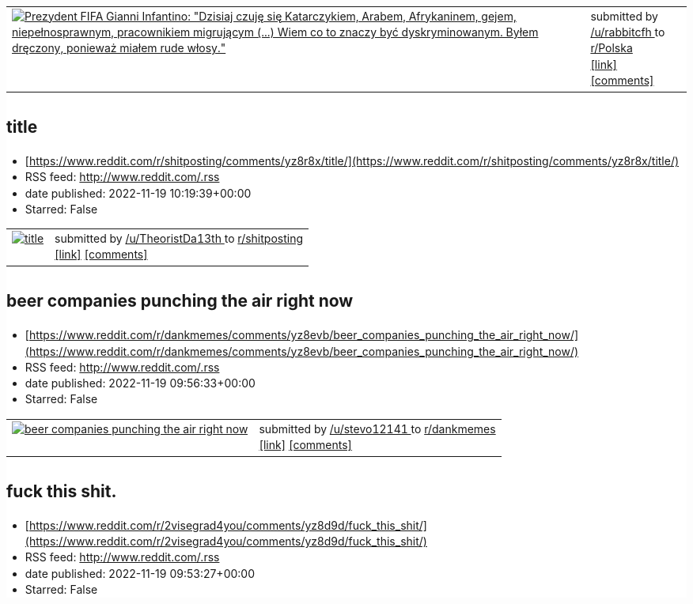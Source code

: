<table> <tr><td> <a href="https://www.reddit.com/r/Polska/comments/yz8ugq/prezydent_fifa_gianni_infantino_dzisiaj_czuję_się/"> <img alt="Prezydent FIFA Gianni Infantino: &quot;Dzisiaj czuję się Katarczykiem, Arabem, Afrykaninem, gejem, niepełnosprawnym, pracownikiem migrującym (...) Wiem co to znaczy być dyskryminowanym. Byłem dręczony, ponieważ miałem rude włosy.&quot;" src="https://external-preview.redd.it/AaIqss0nHoeeyPd9MqlAYzT-0gxYvjmogVEiMG-7erI.jpg?width=108&amp;crop=smart&amp;auto=webp&amp;s=23c05e0d0f84782e27b9e82d7b169607ccb665b7" title="Prezydent FIFA Gianni Infantino: &quot;Dzisiaj czuję się Katarczykiem, Arabem, Afrykaninem, gejem, niepełnosprawnym, pracownikiem migrującym (...) Wiem co to znaczy być dyskryminowanym. Byłem dręczony, ponieważ miałem rude włosy.&quot;" /> </a> </td><td> &#32; submitted by &#32; <a href="https://www.reddit.com/user/rabbitcfh"> /u/rabbitcfh </a> &#32; to &#32; <a href="https://www.reddit.com/r/Polska/"> r/Polska </a> <br /> <span><a href="https://twitter.com/RobHarris/status/1593877426244812800">[link]</a></span> &#32; <span><a href="https://www.reddit.com/r/Polska/comments/yz8ugq/prezydent_fifa_gianni_infantino_dzisiaj_czuję_się/">[comments]</a></span> </td></tr></table>

## title
 - [https://www.reddit.com/r/shitposting/comments/yz8r8x/title/](https://www.reddit.com/r/shitposting/comments/yz8r8x/title/)
 - RSS feed: http://www.reddit.com/.rss
 - date published: 2022-11-19 10:19:39+00:00
 - Starred: False

<table> <tr><td> <a href="https://www.reddit.com/r/shitposting/comments/yz8r8x/title/"> <img alt="title" src="https://preview.redd.it/wqxv05xadx0a1.jpg?width=640&amp;crop=smart&amp;auto=webp&amp;s=dfb9dfb3512102a4f86daa432398680814dc3d1d" title="title" /> </a> </td><td> &#32; submitted by &#32; <a href="https://www.reddit.com/user/TheoristDa13th"> /u/TheoristDa13th </a> &#32; to &#32; <a href="https://www.reddit.com/r/shitposting/"> r/shitposting </a> <br /> <span><a href="https://i.redd.it/wqxv05xadx0a1.jpg">[link]</a></span> &#32; <span><a href="https://www.reddit.com/r/shitposting/comments/yz8r8x/title/">[comments]</a></span> </td></tr></table>

## beer companies punching the air right now
 - [https://www.reddit.com/r/dankmemes/comments/yz8evb/beer_companies_punching_the_air_right_now/](https://www.reddit.com/r/dankmemes/comments/yz8evb/beer_companies_punching_the_air_right_now/)
 - RSS feed: http://www.reddit.com/.rss
 - date published: 2022-11-19 09:56:33+00:00
 - Starred: False

<table> <tr><td> <a href="https://www.reddit.com/r/dankmemes/comments/yz8evb/beer_companies_punching_the_air_right_now/"> <img alt="beer companies punching the air right now" src="https://preview.redd.it/kf2ytr979x0a1.jpg?width=640&amp;crop=smart&amp;auto=webp&amp;s=91114804625da6077dc12842cfeff16e95855e32" title="beer companies punching the air right now" /> </a> </td><td> &#32; submitted by &#32; <a href="https://www.reddit.com/user/stevo12141"> /u/stevo12141 </a> &#32; to &#32; <a href="https://www.reddit.com/r/dankmemes/"> r/dankmemes </a> <br /> <span><a href="https://i.redd.it/kf2ytr979x0a1.jpg">[link]</a></span> &#32; <span><a href="https://www.reddit.com/r/dankmemes/comments/yz8evb/beer_companies_punching_the_air_right_now/">[comments]</a></span> </td></tr></table>

## fuck this shit.
 - [https://www.reddit.com/r/2visegrad4you/comments/yz8d9d/fuck_this_shit/](https://www.reddit.com/r/2visegrad4you/comments/yz8d9d/fuck_this_shit/)
 - RSS feed: http://www.reddit.com/.rss
 - date published: 2022-11-19 09:53:27+00:00
 - Starred: False

